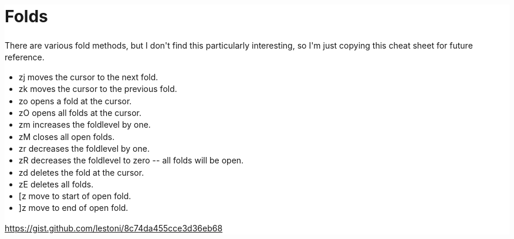# Folds
There are various fold methods, but I don't find this particularly interesting, so I'm just copying this cheat sheet for future reference.

- zj moves the cursor to the next fold.
- zk moves the cursor to the previous fold.
- zo opens a fold at the cursor.
- zO opens all folds at the cursor.
- zm increases the foldlevel by one.
- zM closes all open folds.
- zr decreases the foldlevel by one.
- zR decreases the foldlevel to zero -- all folds will be open.
- zd deletes the fold at the cursor.
- zE deletes all folds.
- [z move to start of open fold.
- ]z move to end of open fold.

<https://gist.github.com/lestoni/8c74da455cce3d36eb68>
